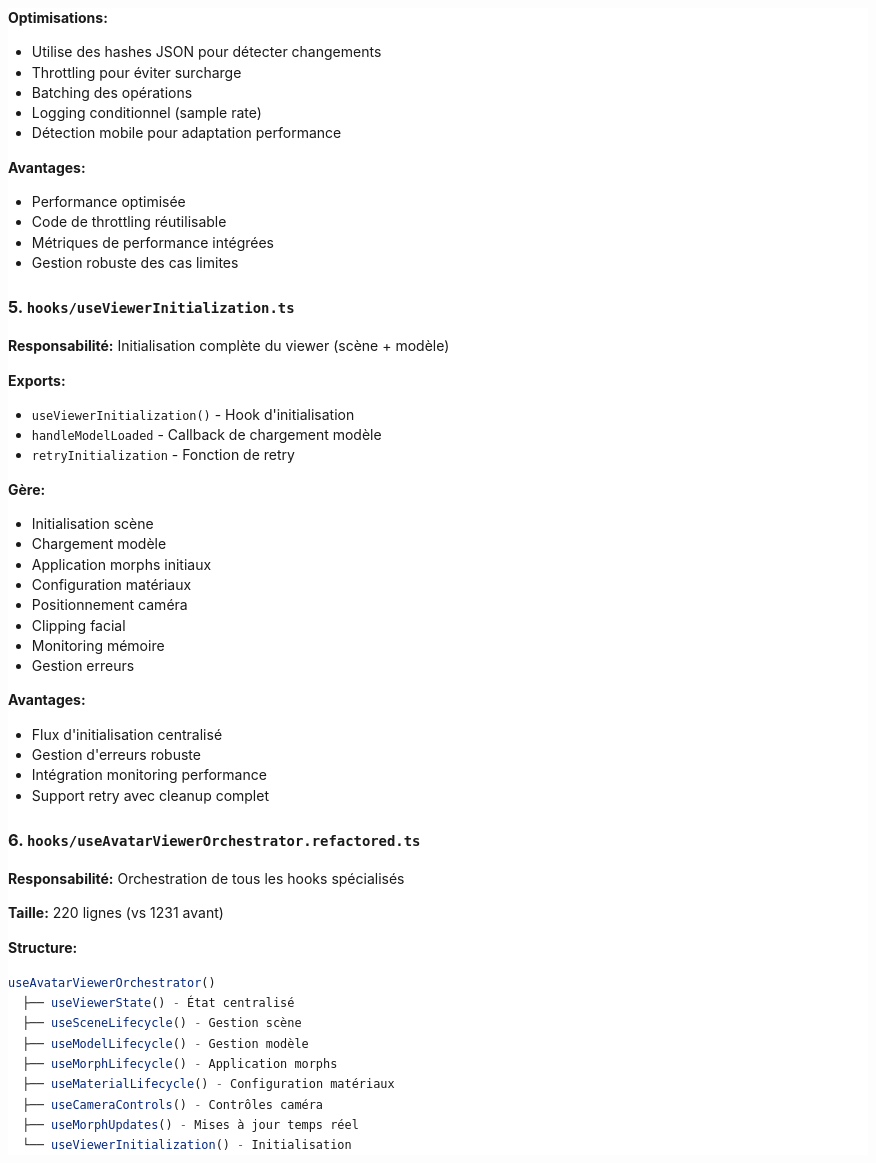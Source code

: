 **Optimisations:**
- Utilise des hashes JSON pour détecter changements
- Throttling pour éviter surcharge
- Batching des opérations
- Logging conditionnel (sample rate)
- Détection mobile pour adaptation performance

**Avantages:**
- Performance optimisée
- Code de throttling réutilisable
- Métriques de performance intégrées
- Gestion robuste des cas limites

### 5. `hooks/useViewerInitialization.ts`
**Responsabilité:** Initialisation complète du viewer (scène + modèle)

**Exports:**
- `useViewerInitialization()` - Hook d'initialisation
- `handleModelLoaded` - Callback de chargement modèle
- `retryInitialization` - Fonction de retry

**Gère:**
- Initialisation scène
- Chargement modèle
- Application morphs initiaux
- Configuration matériaux
- Positionnement caméra
- Clipping facial
- Monitoring mémoire
- Gestion erreurs

**Avantages:**
- Flux d'initialisation centralisé
- Gestion d'erreurs robuste
- Intégration monitoring performance
- Support retry avec cleanup complet

### 6. `hooks/useAvatarViewerOrchestrator.refactored.ts`
**Responsabilité:** Orchestration de tous les hooks spécialisés

**Taille:** 220 lignes (vs 1231 avant)

**Structure:**
```typescript
useAvatarViewerOrchestrator()
  ├── useViewerState() - État centralisé
  ├── useSceneLifecycle() - Gestion scène
  ├── useModelLifecycle() - Gestion modèle
  ├── useMorphLifecycle() - Application morphs
  ├── useMaterialLifecycle() - Configuration matériaux
  ├── useCameraControls() - Contrôles caméra
  ├── useMorphUpdates() - Mises à jour temps réel
  └── useViewerInitialization() - Initialisation
```
